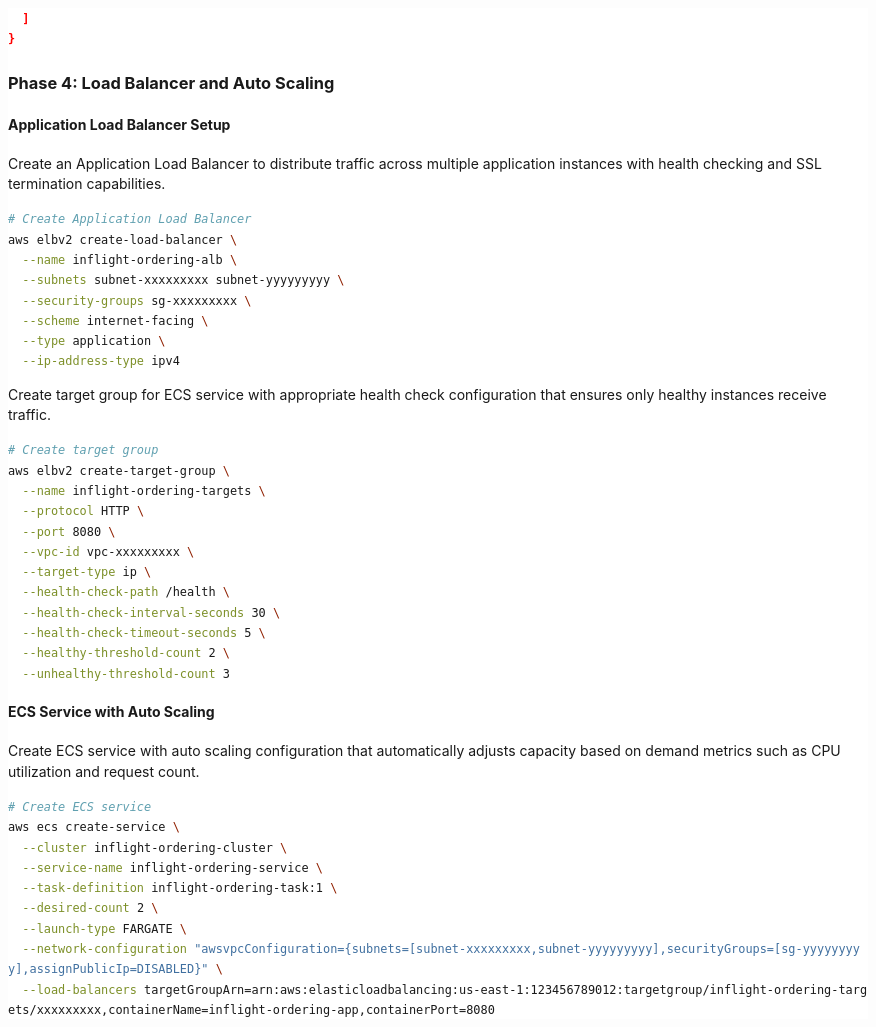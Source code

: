 ```json
  ]
}
```

### Phase 4: Load Balancer and Auto Scaling

#### Application Load Balancer Setup

Create an Application Load Balancer to distribute traffic across multiple application instances with health checking and SSL termination capabilities.

```bash
# Create Application Load Balancer
aws elbv2 create-load-balancer \
  --name inflight-ordering-alb \
  --subnets subnet-xxxxxxxxx subnet-yyyyyyyyy \
  --security-groups sg-xxxxxxxxx \
  --scheme internet-facing \
  --type application \
  --ip-address-type ipv4
```

Create target group for ECS service with appropriate health check configuration that ensures only healthy instances receive traffic.

```bash
# Create target group
aws elbv2 create-target-group \
  --name inflight-ordering-targets \
  --protocol HTTP \
  --port 8080 \
  --vpc-id vpc-xxxxxxxxx \
  --target-type ip \
  --health-check-path /health \
  --health-check-interval-seconds 30 \
  --health-check-timeout-seconds 5 \
  --healthy-threshold-count 2 \
  --unhealthy-threshold-count 3
```

#### ECS Service with Auto Scaling

Create ECS service with auto scaling configuration that automatically adjusts capacity based on demand metrics such as CPU utilization and request count.

```bash
# Create ECS service
aws ecs create-service \
  --cluster inflight-ordering-cluster \
  --service-name inflight-ordering-service \
  --task-definition inflight-ordering-task:1 \
  --desired-count 2 \
  --launch-type FARGATE \
  --network-configuration "awsvpcConfiguration={subnets=[subnet-xxxxxxxxx,subnet-yyyyyyyyy],securityGroups=[sg-yyyyyyyyy],assignPublicIp=DISABLED}" \
  --load-balancers targetGroupArn=arn:aws:elasticloadbalancing:us-east-1:123456789012:targetgroup/inflight-ordering-targets/xxxxxxxxx,containerName=inflight-ordering-app,containerPort=8080
```
